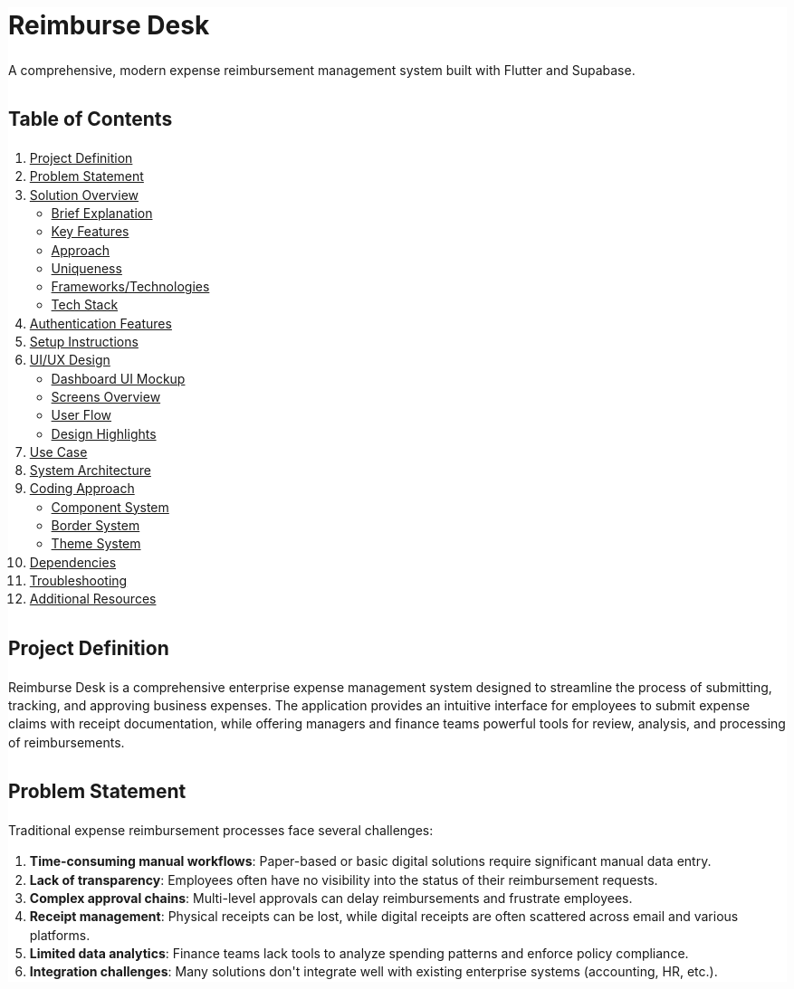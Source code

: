 # Reimburse Desk

A comprehensive, modern expense reimbursement management system built with Flutter and Supabase.

## Table of Contents

1. [Project Definition](#project-definition)
2. [Problem Statement](#problem-statement)
3. [Solution Overview](#solution-overview)
   - [Brief Explanation](#brief-explanation)
   - [Key Features](#key-features)
   - [Approach](#approach)
   - [Uniqueness](#uniqueness)
   - [Frameworks/Technologies](#frameworkstechnologies)
   - [Tech Stack](#tech-stack)
4. [Authentication Features](#authentication-features)
5. [Setup Instructions](#setup-instructions)
6. [UI/UX Design](#uiux-design)
   - [Dashboard UI Mockup](#dashboard-ui-mockup)
   - [Screens Overview](#screens-overview)
   - [User Flow](#user-flow)
   - [Design Highlights](#design-highlights)
7. [Use Case](#use-case)
8. [System Architecture](#system-architecture)
9. [Coding Approach](#coding-approach)
   - [Component System](#component-system)
   - [Border System](#border-system)
   - [Theme System](#theme-system)
10. [Dependencies](#dependencies)
11. [Troubleshooting](#troubleshooting)
12. [Additional Resources](#additional-resources)

## Project Definition

Reimburse Desk is a comprehensive enterprise expense management system designed to streamline the process of submitting, tracking, and approving business expenses. The application provides an intuitive interface for employees to submit expense claims with receipt documentation, while offering managers and finance teams powerful tools for review, analysis, and processing of reimbursements.

## Problem Statement

Traditional expense reimbursement processes face several challenges:

1. **Time-consuming manual workflows**: Paper-based or basic digital solutions require significant manual data entry.
2. **Lack of transparency**: Employees often have no visibility into the status of their reimbursement requests.
3. **Complex approval chains**: Multi-level approvals can delay reimbursements and frustrate employees.
4. **Receipt management**: Physical receipts can be lost, while digital receipts are often scattered across email and various platforms.
5. **Limited data analytics**: Finance teams lack tools to analyze spending patterns and enforce policy compliance.
6. **Integration challenges**: Many solutions don't integrate well with existing enterprise systems (accounting, HR, etc.).
